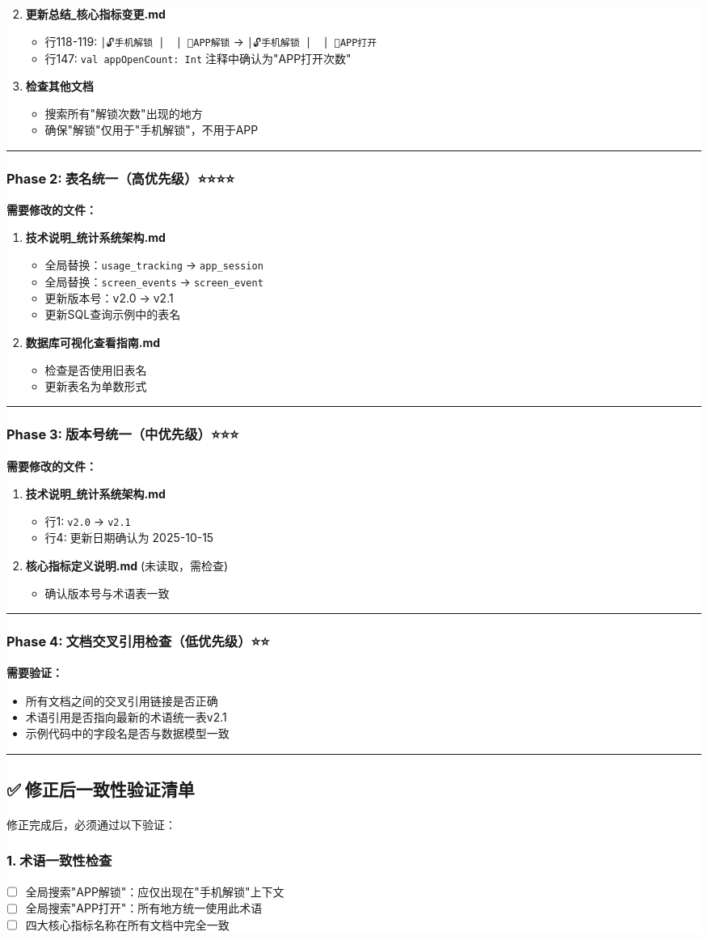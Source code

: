 2. **更新总结_核心指标变更.md**
   - 行118-119: `│🔓手机解锁 │  │ 📲APP解锁` → `│🔓手机解锁 │  │ 📲APP打开`
   - 行147: `val appOpenCount: Int` 注释中确认为"APP打开次数"

3. **检查其他文档**
   - 搜索所有"解锁次数"出现的地方
   - 确保"解锁"仅用于"手机解锁"，不用于APP

---

### Phase 2: 表名统一（高优先级）⭐⭐⭐⭐

**需要修改的文件：**

1. **技术说明_统计系统架构.md**
   - 全局替换：`usage_tracking` → `app_session`
   - 全局替换：`screen_events` → `screen_event`
   - 更新版本号：v2.0 → v2.1
   - 更新SQL查询示例中的表名

2. **数据库可视化查看指南.md**
   - 检查是否使用旧表名
   - 更新表名为单数形式

---

### Phase 3: 版本号统一（中优先级）⭐⭐⭐

**需要修改的文件：**

1. **技术说明_统计系统架构.md**
   - 行1: `v2.0` → `v2.1`
   - 行4: 更新日期确认为 2025-10-15

2. **核心指标定义说明.md** (未读取，需检查)
   - 确认版本号与术语表一致

---

### Phase 4: 文档交叉引用检查（低优先级）⭐⭐

**需要验证：**
- 所有文档之间的交叉引用链接是否正确
- 术语引用是否指向最新的术语统一表v2.1
- 示例代码中的字段名是否与数据模型一致

---

## ✅ 修正后一致性验证清单

修正完成后，必须通过以下验证：

### 1. 术语一致性检查
- [ ] 全局搜索"APP解锁"：应仅出现在"手机解锁"上下文
- [ ] 全局搜索"APP打开"：所有地方统一使用此术语
- [ ] 四大核心指标名称在所有文档中完全一致
